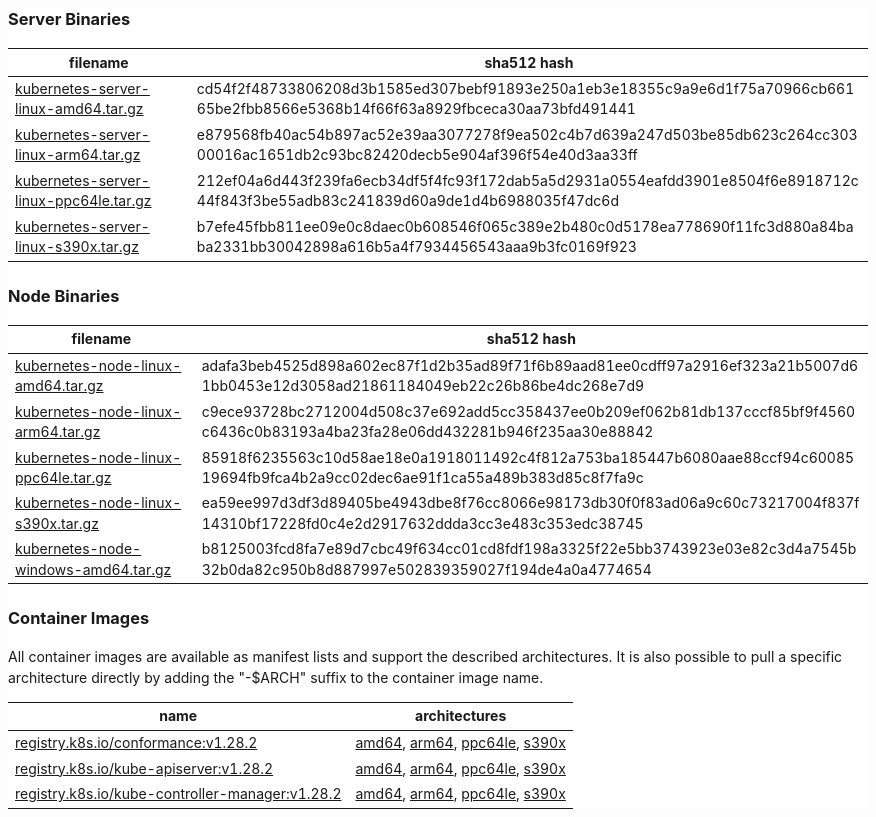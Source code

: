 ### Server Binaries

filename | sha512 hash
-------- | -----------
[kubernetes-server-linux-amd64.tar.gz](https://dl.k8s.io/v1.28.2/kubernetes-server-linux-amd64.tar.gz) | cd54f2f48733806208d3b1585ed307bebf91893e250a1eb3e18355c9a9e6d1f75a70966cb66165be2fbb8566e5368b14f66f63a8929fbceca30aa73bfd491441
[kubernetes-server-linux-arm64.tar.gz](https://dl.k8s.io/v1.28.2/kubernetes-server-linux-arm64.tar.gz) | e879568fb40ac54b897ac52e39aa3077278f9ea502c4b7d639a247d503be85db623c264cc30300016ac1651db2c93bc82420decb5e904af396f54e40d3aa33ff
[kubernetes-server-linux-ppc64le.tar.gz](https://dl.k8s.io/v1.28.2/kubernetes-server-linux-ppc64le.tar.gz) | 212ef04a6d443f239fa6ecb34df5f4fc93f172dab5a5d2931a0554eafdd3901e8504f6e8918712c44f843f3be55adb83c241839d60a9de1d4b6988035f47dc6d
[kubernetes-server-linux-s390x.tar.gz](https://dl.k8s.io/v1.28.2/kubernetes-server-linux-s390x.tar.gz) | b7efe45fbb811ee09e0c8daec0b608546f065c389e2b480c0d5178ea778690f11fc3d880a84baba2331bb30042898a616b5a4f7934456543aaa9b3fc0169f923

### Node Binaries

filename | sha512 hash
-------- | -----------
[kubernetes-node-linux-amd64.tar.gz](https://dl.k8s.io/v1.28.2/kubernetes-node-linux-amd64.tar.gz) | adafa3beb4525d898a602ec87f1d2b35ad89f71f6b89aad81ee0cdff97a2916ef323a21b5007d61bb0453e12d3058ad21861184049eb22c26b86be4dc268e7d9
[kubernetes-node-linux-arm64.tar.gz](https://dl.k8s.io/v1.28.2/kubernetes-node-linux-arm64.tar.gz) | c9ece93728bc2712004d508c37e692add5cc358437ee0b209ef062b81db137cccf85bf9f4560c6436c0b83193a4ba23fa28e06dd432281b946f235aa30e88842
[kubernetes-node-linux-ppc64le.tar.gz](https://dl.k8s.io/v1.28.2/kubernetes-node-linux-ppc64le.tar.gz) | 85918f6235563c10d58ae18e0a1918011492c4f812a753ba185447b6080aae88ccf94c6008519694fb9fca4b2a9cc02dec6ae91f1ca55a489b383d85c8f7fa9c
[kubernetes-node-linux-s390x.tar.gz](https://dl.k8s.io/v1.28.2/kubernetes-node-linux-s390x.tar.gz) | ea59ee997d3df3d89405be4943dbe8f76cc8066e98173db30f0f83ad06a9c60c73217004f837f14310bf17228fd0c4e2d2917632ddda3cc3e483c353edc38745
[kubernetes-node-windows-amd64.tar.gz](https://dl.k8s.io/v1.28.2/kubernetes-node-windows-amd64.tar.gz) | b8125003fcd8fa7e89d7cbc49f634cc01cd8fdf198a3325f22e5bb3743923e03e82c3d4a7545b32b0da82c950b8d887997e502839359027f194de4a0a4774654

### Container Images

All container images are available as manifest lists and support the described
architectures. It is also possible to pull a specific architecture directly by
adding the "-$ARCH" suffix  to the container image name.

name | architectures
---- | -------------
[registry.k8s.io/conformance:v1.28.2](https://console.cloud.google.com/gcr/images/k8s-artifacts-prod/us/conformance) | [amd64](https://console.cloud.google.com/gcr/images/k8s-artifacts-prod/us/conformance-amd64), [arm64](https://console.cloud.google.com/gcr/images/k8s-artifacts-prod/us/conformance-arm64), [ppc64le](https://console.cloud.google.com/gcr/images/k8s-artifacts-prod/us/conformance-ppc64le), [s390x](https://console.cloud.google.com/gcr/images/k8s-artifacts-prod/us/conformance-s390x)
[registry.k8s.io/kube-apiserver:v1.28.2](https://console.cloud.google.com/gcr/images/k8s-artifacts-prod/us/kube-apiserver) | [amd64](https://console.cloud.google.com/gcr/images/k8s-artifacts-prod/us/kube-apiserver-amd64), [arm64](https://console.cloud.google.com/gcr/images/k8s-artifacts-prod/us/kube-apiserver-arm64), [ppc64le](https://console.cloud.google.com/gcr/images/k8s-artifacts-prod/us/kube-apiserver-ppc64le), [s390x](https://console.cloud.google.com/gcr/images/k8s-artifacts-prod/us/kube-apiserver-s390x)
[registry.k8s.io/kube-controller-manager:v1.28.2](https://console.cloud.google.com/gcr/images/k8s-artifacts-prod/us/kube-controller-manager) | [amd64](https://console.cloud.google.com/gcr/images/k8s-artifacts-prod/us/kube-controller-manager-amd64), [arm64](https://console.cloud.google.com/gcr/images/k8s-artifacts-prod/us/kube-controller-manager-arm64), [ppc64le](https://console.cloud.google.com/gcr/images/k8s-artifacts-prod/us/kube-controller-manager-ppc64le), [s390x](https://console.cloud.google.com/gcr/images/k8s-artifacts-prod/us/kube-controller-manager-s390x)